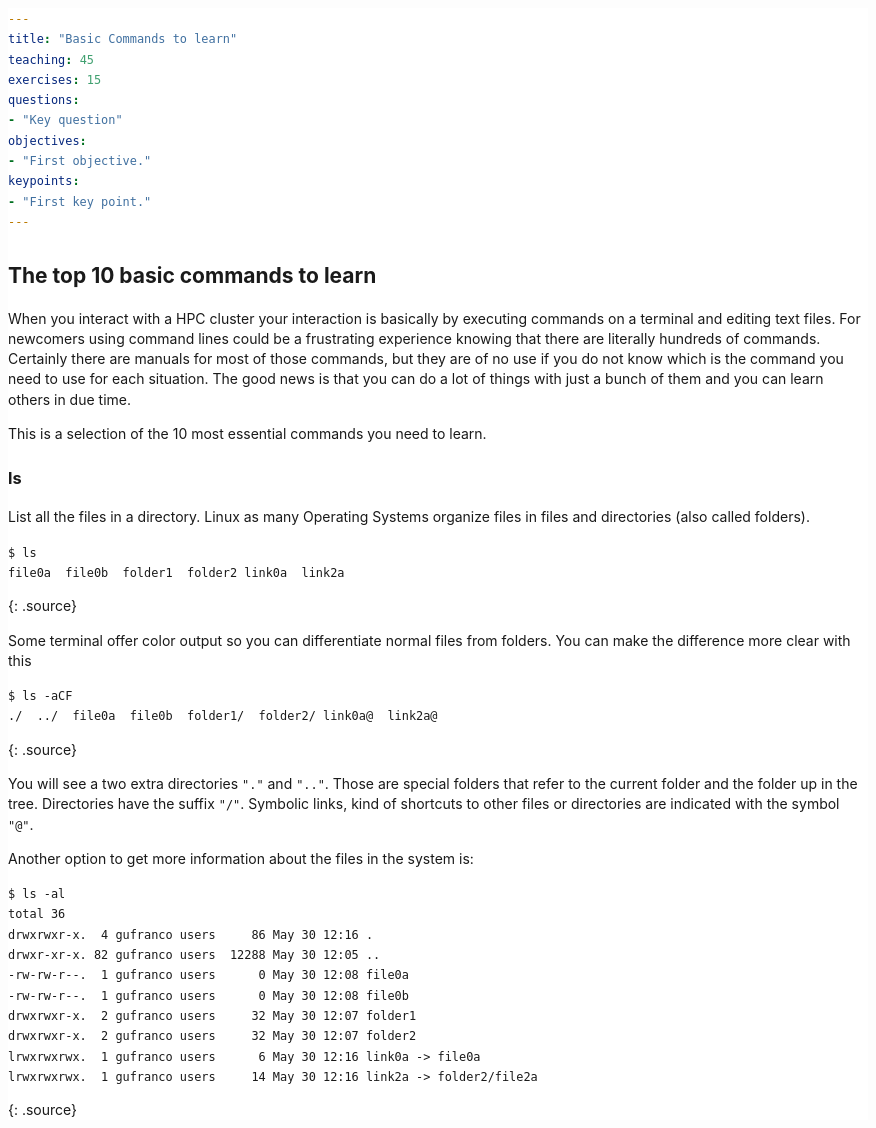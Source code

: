 ```yaml
---
title: "Basic Commands to learn"
teaching: 45
exercises: 15
questions:
- "Key question"
objectives:
- "First objective."
keypoints:
- "First key point."
---
```


## The top 10 basic commands to learn

When you interact with a HPC cluster your interaction is basically by executing commands on a terminal and editing text files. For newcomers using command lines could be a frustrating experience knowing that there are literally hundreds of commands. Certainly there are manuals for most of those commands, but they are of no use if you do not know which is the command you need to use for each situation. The good news is that you can do a lot of things with just a bunch of them and you can learn others in due time.

This is a selection of the 10 most essential commands you need to learn.

### ls

List all the files in a directory. Linux as many Operating Systems organize
files in files and directories (also called folders).

~~~
$ ls
file0a  file0b  folder1  folder2 link0a  link2a
~~~
{: .source}

Some terminal offer color output so you can differentiate normal files from folders. You can make the difference more clear with this

~~~
$ ls -aCF
./  ../  file0a  file0b  folder1/  folder2/ link0a@  link2a@
~~~
{: .source}

You will see a two extra directories `"."` and `".."`. Those are special folders that refer to the current folder and the folder up in the tree.
Directories have the suffix `"/"`. Symbolic links, kind of shortcuts to other files or directories are indicated with the symbol `"@"`.

Another option to get more information about the files in the system is:

~~~
$ ls -al
total 36
drwxrwxr-x.  4 gufranco users     86 May 30 12:16 .
drwxr-xr-x. 82 gufranco users  12288 May 30 12:05 ..
-rw-rw-r--.  1 gufranco users      0 May 30 12:08 file0a
-rw-rw-r--.  1 gufranco users      0 May 30 12:08 file0b
drwxrwxr-x.  2 gufranco users     32 May 30 12:07 folder1
drwxrwxr-x.  2 gufranco users     32 May 30 12:07 folder2
lrwxrwxrwx.  1 gufranco users      6 May 30 12:16 link0a -> file0a
lrwxrwxrwx.  1 gufranco users     14 May 30 12:16 link2a -> folder2/file2a
~~~
{: .source}
